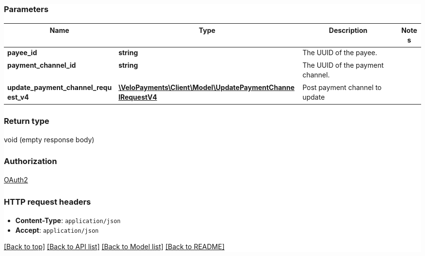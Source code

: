 ### Parameters

| Name | Type | Description  | Notes |
| ------------- | ------------- | ------------- | ------------- |
| **payee_id** | **string**| The UUID of the payee. | |
| **payment_channel_id** | **string**| The UUID of the payment channel. | |
| **update_payment_channel_request_v4** | [**\VeloPayments\Client\Model\UpdatePaymentChannelRequestV4**](../Model/UpdatePaymentChannelRequestV4.md)| Post payment channel to update | |

### Return type

void (empty response body)

### Authorization

[OAuth2](../../README.md#OAuth2)

### HTTP request headers

- **Content-Type**: `application/json`
- **Accept**: `application/json`

[[Back to top]](#) [[Back to API list]](../../README.md#endpoints)
[[Back to Model list]](../../README.md#models)
[[Back to README]](../../README.md)
